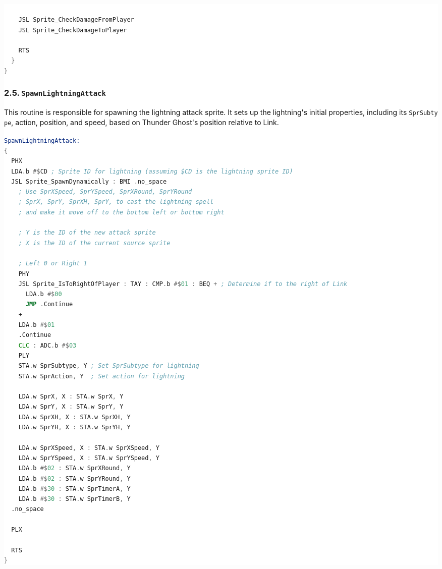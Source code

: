 ```asm

    JSL Sprite_CheckDamageFromPlayer
    JSL Sprite_CheckDamageToPlayer

    RTS
  }
}
```

### 2.5. `SpawnLightningAttack`

This routine is responsible for spawning the lightning attack sprite. It sets up the lightning's initial properties, including its `SprSubtype`, action, position, and speed, based on Thunder Ghost's position relative to Link.

```asm
SpawnLightningAttack:
{
  PHX
  LDA.b #$CD ; Sprite ID for lightning (assuming $CD is the lightning sprite ID)
  JSL Sprite_SpawnDynamically : BMI .no_space
    ; Use SprXSpeed, SprYSpeed, SprXRound, SprYRound
    ; SprX, SprY, SprXH, SprY, to cast the lightning spell
    ; and make it move off to the bottom left or bottom right

    ; Y is the ID of the new attack sprite
    ; X is the ID of the current source sprite

    ; Left 0 or Right 1
    PHY
    JSL Sprite_IsToRightOfPlayer : TAY : CMP.b #$01 : BEQ + ; Determine if to the right of Link
      LDA.b #$00
      JMP .Continue
    +
    LDA.b #$01
    .Continue
    CLC : ADC.b #$03
    PLY
    STA.w SprSubtype, Y ; Set SprSubtype for lightning
    STA.w SprAction, Y  ; Set action for lightning

    LDA.w SprX, X : STA.w SprX, Y
    LDA.w SprY, X : STA.w SprY, Y
    LDA.w SprXH, X : STA.w SprXH, Y
    LDA.w SprYH, X : STA.w SprYH, Y

    LDA.w SprXSpeed, X : STA.w SprXSpeed, Y
    LDA.w SprYSpeed, X : STA.w SprYSpeed, Y
    LDA.b #$02 : STA.w SprXRound, Y
    LDA.b #$02 : STA.w SprYRound, Y
    LDA.b #$30 : STA.w SprTimerA, Y
    LDA.b #$30 : STA.w SprTimerB, Y
  .no_space

  PLX

  RTS
}
```
